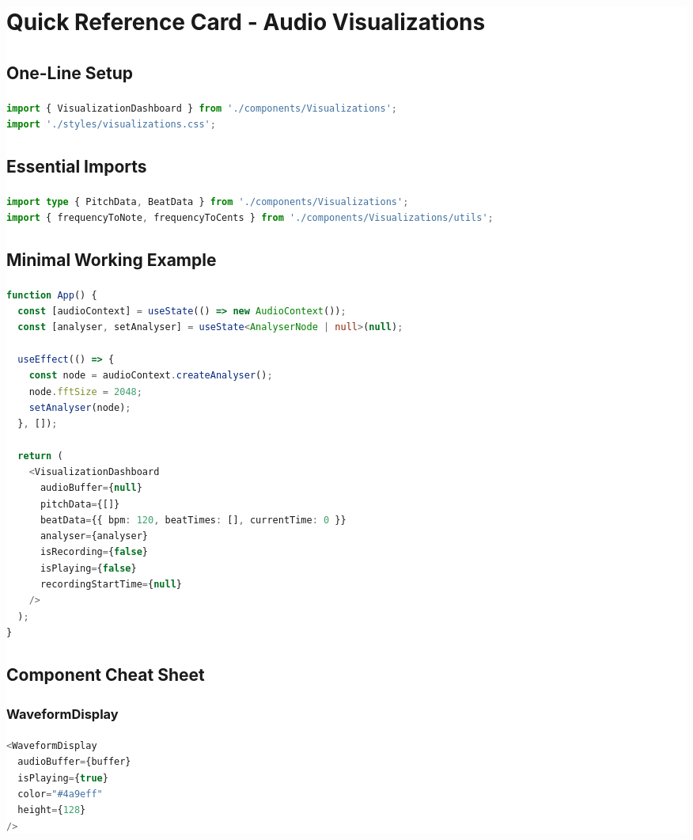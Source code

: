 # Quick Reference Card - Audio Visualizations

## One-Line Setup

```typescript
import { VisualizationDashboard } from './components/Visualizations';
import './styles/visualizations.css';
```

## Essential Imports

```typescript
import type { PitchData, BeatData } from './components/Visualizations';
import { frequencyToNote, frequencyToCents } from './components/Visualizations/utils';
```

## Minimal Working Example

```typescript
function App() {
  const [audioContext] = useState(() => new AudioContext());
  const [analyser, setAnalyser] = useState<AnalyserNode | null>(null);

  useEffect(() => {
    const node = audioContext.createAnalyser();
    node.fftSize = 2048;
    setAnalyser(node);
  }, []);

  return (
    <VisualizationDashboard
      audioBuffer={null}
      pitchData={[]}
      beatData={{ bpm: 120, beatTimes: [], currentTime: 0 }}
      analyser={analyser}
      isRecording={false}
      isPlaying={false}
      recordingStartTime={null}
    />
  );
}
```

## Component Cheat Sheet

### WaveformDisplay
```typescript
<WaveformDisplay
  audioBuffer={buffer}
  isPlaying={true}
  color="#4a9eff"
  height={128}
/>
```
